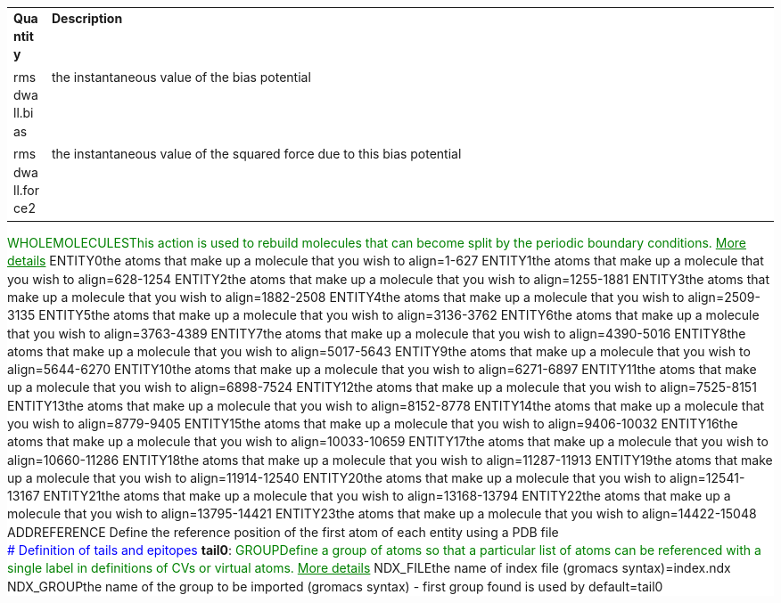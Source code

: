 <span style="display:none;" id="data/Plumed-nest/7q4b/plumed.datrmsdwall">The UPPER_WALLS action with label <b>rmsdwall</b> calculates the following quantities:<table  align="center" frame="void" width="95%" cellpadding="5%"><tr><td width="5%"><b> Quantity </b>  </td><td><b> Description </b> </td></tr><tr><td width="5%">rmsdwall.bias</td><td>the instantaneous value of the bias potential</td></tr><tr><td width="5%">rmsdwall.force2</td><td>the instantaneous value of the squared force due to this bias potential</td></tr></table></span><span class="plumedtooltip" style="color:green">WHOLEMOLECULES<span class="right">This action is used to rebuild molecules that can become split by the periodic boundary conditions. <a href="https://www.plumed.org/doc-master/user-doc/html/WHOLEMOLECULES" style="color:green">More details</a><i></i></span></span> <span class="plumedtooltip">ENTITY0<span class="right">the atoms that make up a molecule that you wish to align<i></i></span></span>=1-627 <span class="plumedtooltip">ENTITY1<span class="right">the atoms that make up a molecule that you wish to align<i></i></span></span>=628-1254 <span class="plumedtooltip">ENTITY2<span class="right">the atoms that make up a molecule that you wish to align<i></i></span></span>=1255-1881 <span class="plumedtooltip">ENTITY3<span class="right">the atoms that make up a molecule that you wish to align<i></i></span></span>=1882-2508 <span class="plumedtooltip">ENTITY4<span class="right">the atoms that make up a molecule that you wish to align<i></i></span></span>=2509-3135 <span class="plumedtooltip">ENTITY5<span class="right">the atoms that make up a molecule that you wish to align<i></i></span></span>=3136-3762 <span class="plumedtooltip">ENTITY6<span class="right">the atoms that make up a molecule that you wish to align<i></i></span></span>=3763-4389 <span class="plumedtooltip">ENTITY7<span class="right">the atoms that make up a molecule that you wish to align<i></i></span></span>=4390-5016 <span class="plumedtooltip">ENTITY8<span class="right">the atoms that make up a molecule that you wish to align<i></i></span></span>=5017-5643 <span class="plumedtooltip">ENTITY9<span class="right">the atoms that make up a molecule that you wish to align<i></i></span></span>=5644-6270 <span class="plumedtooltip">ENTITY10<span class="right">the atoms that make up a molecule that you wish to align<i></i></span></span>=6271-6897 <span class="plumedtooltip">ENTITY11<span class="right">the atoms that make up a molecule that you wish to align<i></i></span></span>=6898-7524 <span class="plumedtooltip">ENTITY12<span class="right">the atoms that make up a molecule that you wish to align<i></i></span></span>=7525-8151 <span class="plumedtooltip">ENTITY13<span class="right">the atoms that make up a molecule that you wish to align<i></i></span></span>=8152-8778 <span class="plumedtooltip">ENTITY14<span class="right">the atoms that make up a molecule that you wish to align<i></i></span></span>=8779-9405 <span class="plumedtooltip">ENTITY15<span class="right">the atoms that make up a molecule that you wish to align<i></i></span></span>=9406-10032 <span class="plumedtooltip">ENTITY16<span class="right">the atoms that make up a molecule that you wish to align<i></i></span></span>=10033-10659 <span class="plumedtooltip">ENTITY17<span class="right">the atoms that make up a molecule that you wish to align<i></i></span></span>=10660-11286 <span class="plumedtooltip">ENTITY18<span class="right">the atoms that make up a molecule that you wish to align<i></i></span></span>=11287-11913 <span class="plumedtooltip">ENTITY19<span class="right">the atoms that make up a molecule that you wish to align<i></i></span></span>=11914-12540 <span class="plumedtooltip">ENTITY20<span class="right">the atoms that make up a molecule that you wish to align<i></i></span></span>=12541-13167 <span class="plumedtooltip">ENTITY21<span class="right">the atoms that make up a molecule that you wish to align<i></i></span></span>=13168-13794 <span class="plumedtooltip">ENTITY22<span class="right">the atoms that make up a molecule that you wish to align<i></i></span></span>=13795-14421 <span class="plumedtooltip">ENTITY23<span class="right">the atoms that make up a molecule that you wish to align<i></i></span></span>=14422-15048 <span class="plumedtooltip">ADDREFERENCE<span class="right"> Define the reference position of the first atom of each entity using a PDB file<i></i></span></span>
<br/><span style="color:blue" class="comment"># Definition of tails and epitopes</span>
<b name="data/Plumed-nest/7q4b/plumed.dattail0" onclick='showPath("data/Plumed-nest/7q4b/plumed.dat","data/Plumed-nest/7q4b/plumed.dattail0","data/Plumed-nest/7q4b/plumed.dattail0","brown")'>tail0</b>: <span class="plumedtooltip" style="color:green">GROUP<span class="right">Define a group of atoms so that a particular list of atoms can be referenced with a single label in definitions of CVs or virtual atoms. <a href="https://www.plumed.org/doc-master/user-doc/html/GROUP" style="color:green">More details</a><i></i></span></span> <span class="plumedtooltip">NDX_FILE<span class="right">the name of index file (gromacs syntax)<i></i></span></span>=index.ndx <span class="plumedtooltip">NDX_GROUP<span class="right">the name of the group to be imported (gromacs syntax) - first group found is used by default<i></i></span></span>=tail0